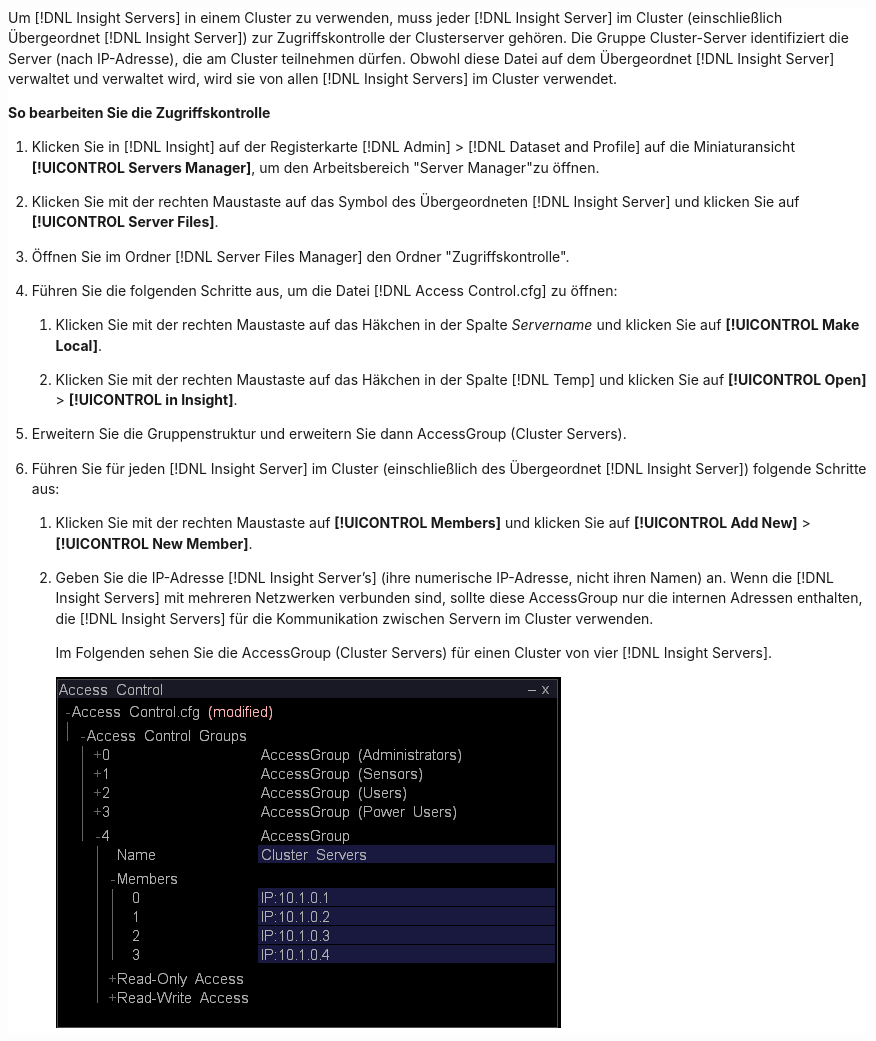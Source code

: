 Um [!DNL Insight Servers] in einem Cluster zu verwenden, muss jeder [!DNL Insight Server] im Cluster (einschließlich Übergeordnet [!DNL Insight Server]) zur Zugriffskontrolle der Clusterserver gehören. Die Gruppe Cluster-Server identifiziert die Server (nach IP-Adresse), die am Cluster teilnehmen dürfen. Obwohl diese Datei auf dem Übergeordnet [!DNL Insight Server] verwaltet und verwaltet wird, wird sie von allen [!DNL Insight Servers] im Cluster verwendet.

**So bearbeiten Sie die Zugriffskontrolle**

1. Klicken Sie in [!DNL Insight] auf der Registerkarte [!DNL Admin] > [!DNL Dataset and Profile] auf die Miniaturansicht **[!UICONTROL Servers Manager]**, um den Arbeitsbereich &quot;Server Manager&quot;zu öffnen.

1. Klicken Sie mit der rechten Maustaste auf das Symbol des Übergeordneten [!DNL Insight Server] und klicken Sie auf **[!UICONTROL Server Files]**.

1. Öffnen Sie im Ordner [!DNL Server Files Manager] den Ordner &quot;Zugriffskontrolle&quot;.
1. Führen Sie die folgenden Schritte aus, um die Datei [!DNL Access Control.cfg] zu öffnen:

   1. Klicken Sie mit der rechten Maustaste auf das Häkchen in der Spalte *Servername* und klicken Sie auf **[!UICONTROL Make Local]**.

   1. Klicken Sie mit der rechten Maustaste auf das Häkchen in der Spalte [!DNL Temp] und klicken Sie auf **[!UICONTROL Open]** > **[!UICONTROL in Insight]**.

1. Erweitern Sie die Gruppenstruktur und erweitern Sie dann AccessGroup (Cluster Servers).
1. Führen Sie für jeden [!DNL Insight Server] im Cluster (einschließlich des Übergeordnet [!DNL Insight Server]) folgende Schritte aus:

   1. Klicken Sie mit der rechten Maustaste auf **[!UICONTROL Members]** und klicken Sie auf **[!UICONTROL Add New]** > **[!UICONTROL New Member]**.

   1. Geben Sie die IP-Adresse [!DNL Insight Server’s] (ihre numerische IP-Adresse, nicht ihren Namen) an. Wenn die [!DNL Insight Servers] mit mehreren Netzwerken verbunden sind, sollte diese AccessGroup nur die internen Adressen enthalten, die [!DNL Insight Servers] für die Kommunikation zwischen Servern im Cluster verwenden.

      Im Folgenden sehen Sie die AccessGroup (Cluster Servers) für einen Cluster von vier [!DNL Insight Servers].

      ![](assets/cfg_cluster_AccessControlMembers.png)
